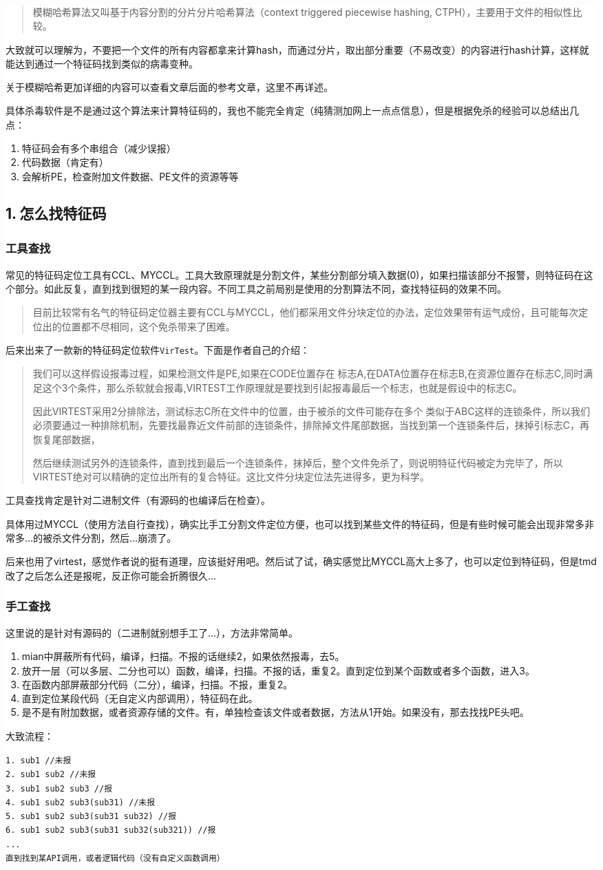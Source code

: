 > 模糊哈希算法又叫基于内容分割的分片分片哈希算法（context triggered piecewise hashing, CTPH），主要用于文件的相似性比较。

大致就可以理解为，不要把一个文件的所有内容都拿来计算hash，而通过分片，取出部分重要（不易改变）的内容进行hash计算，这样就能达到通过一个特征码找到类似的病毒变种。

关于模糊哈希更加详细的内容可以查看文章后面的参考文章，这里不再详述。

具体杀毒软件是不是通过这个算法来计算特征码的，我也不能完全肯定（纯猜测加网上一点点信息），但是根据免杀的经验可以总结出几点：

1. 特征码会有多个串组合（减少误报）
2. 代码数据（肯定有）
3. 会解析PE，检查附加文件数据、PE文件的资源等等

## 1. 怎么找特征码

### 工具查找

常见的特征码定位工具有CCL、MYCCL。工具大致原理就是分割文件，某些分割部分填入数据(0)，如果扫描该部分不报警，则特征码在这个部分。如此反复，直到找到很短的某一段内容。不同工具之前局别是使用的分割算法不同，查找特征码的效果不同。

> 目前比较常有名气的特征码定位器主要有CCL与MYCCL，他们都采用文件分块定位的办法，定位效果带有运气成份，且可能每次定位出的位置都不尽相同，这个免杀带来了困难。

后来出来了一款新的特征码定位软件`VirTest`。下面是作者自己的介绍：

> 我们可以这样假设报毒过程，如果检测文件是PE,如果在CODE位置存在 标志A,在DATA位置存在标志B,在资源位置存在标志C,同时满足这个3个条件，那么杀软就会报毒,VIRTEST工作原理就是要找到引起报毒最后一个标志，也就是假设中的标志C。
>
> 因此VIRTEST采用2分排除法，测试标志C所在文件中的位置，由于被杀的文件可能存在多个 类似于ABC这样的连锁条件，所以我们必须要通过一种排除机制，先要找最靠近文件前部的连锁条件，排除掉文件尾部数据，当找到第一个连锁条件后，抹掉引标志C，再恢复尾部数据，
>
> 然后继续测试另外的连锁条件，直到找到最后一个连锁条件，抹掉后，整个文件免杀了，则说明特征代码被定为完毕了，所以VIRTEST绝对可以精确的定位出所有的复合特征。这比文件分块定位法先进得多，更为科学。

工具查找肯定是针对二进制文件（有源码的也编译后在检查）。

具体用过MYCCL（使用方法自行查找），确实比手工分割文件定位方便，也可以找到某些文件的特征码，但是有些时候可能会出现非常多非常多…的被杀文件分割，然后…崩溃了。

后来也用了virtest，感觉作者说的挺有道理，应该挺好用吧。然后试了试，确实感觉比MYCCL高大上多了，也可以定位到特征码，但是tmd改了之后怎么还是报呢，反正你可能会折腾很久…

### 手工查找

这里说的是针对有源码的（二进制就别想手工了…），方法非常简单。

1. mian中屏蔽所有代码，编译，扫描。不报的话继续2，如果依然报毒，去5。
2. 放开一层（可以多层、二分也可以）函数，编译，扫描。不报的话，重复2。直到定位到某个函数或者多个函数，进入3。
3. 在函数内部屏蔽部分代码（二分），编译，扫描。不报，重复2。
4. 直到定位某段代码（无自定义内部调用），特征码在此。
5. 是不是有附加数据，或者资源存储的文件。有，单独检查该文件或者数据，方法从1开始。如果没有，那去找找PE头吧。

大致流程：

```
1. sub1 //未报
2. sub1 sub2 //未报
3. sub1 sub2 sub3 //报
4. sub1 sub2 sub3(sub31) //未报
5. sub1 sub2 sub3(sub31 sub32) //报
6. sub1 sub2 sub3(sub31 sub32(sub321)) //报
...
直到找到某API调用，或者逻辑代码（没有自定义函数调用）
```
